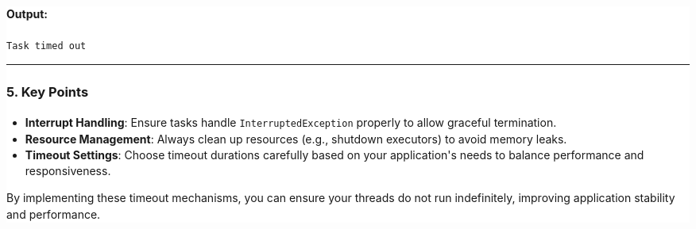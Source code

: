 #### Output:
```
Task timed out
```

---

### **5. Key Points**
- **Interrupt Handling**: Ensure tasks handle `InterruptedException` properly to allow graceful termination.
- **Resource Management**: Always clean up resources (e.g., shutdown executors) to avoid memory leaks.
- **Timeout Settings**: Choose timeout durations carefully based on your application's needs to balance performance and responsiveness.

By implementing these timeout mechanisms, you can ensure your threads do not run indefinitely, improving application stability and performance.









